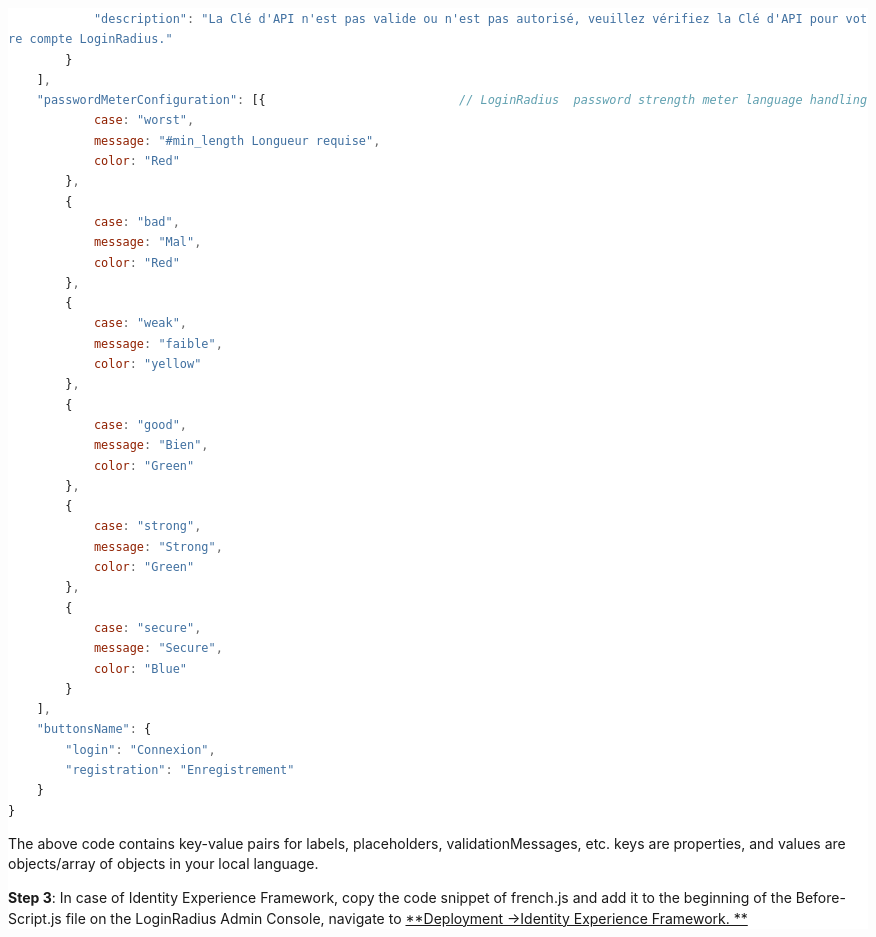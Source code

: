 ```js
            "description": "La Clé d'API n'est pas valide ou n'est pas autorisé, veuillez vérifiez la Clé d'API pour votre compte LoginRadius."
        }
    ],
    "passwordMeterConfiguration": [{                           // LoginRadius  password strength meter language handling
            case: "worst",
            message: "#min_length Longueur requise",
            color: "Red"
        },
        {
            case: "bad",
            message: "Mal",
            color: "Red"
        },
        {
            case: "weak",
            message: "faible",
            color: "yellow"
        },
        {
            case: "good",
            message: "Bien",
            color: "Green"
        },
        {
            case: "strong",
            message: "Strong",
            color: "Green"
        },
        {
            case: "secure",
            message: "Secure",
            color: "Blue"
        }
    ],
    "buttonsName": {
        "login": "Connexion",
        "registration": "Enregistrement"
    }
}

```

The above code contains key-value pairs for labels, placeholders, validationMessages, etc. keys are properties, and values are objects/array of objects in your local language.


**Step 3**: In case of Identity Experience Framework, copy the code snippet of french.js and add it to the beginning of the Before-Script.js file on the LoginRadius Admin Console, navigate to [**Deployment ->Identity Experience Framework.
**](https://adminconsole.loginradius.com/deployment/idx)
